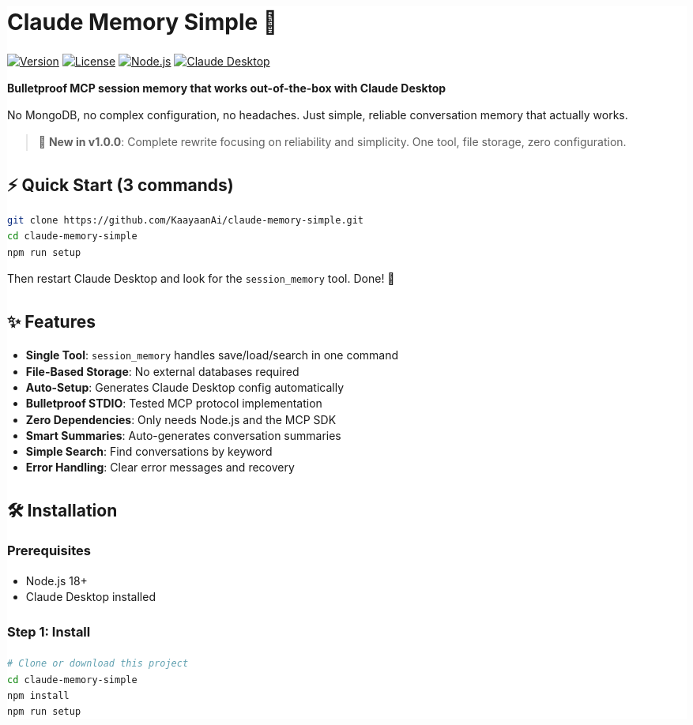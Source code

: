 # Claude Memory Simple 🧠

[![Version](https://img.shields.io/badge/version-1.0.0-brightgreen.svg)](https://github.com/KaayaanAi/claude-memory-simple/releases/tag/v1.0.0)
[![License](https://img.shields.io/badge/license-MIT-blue.svg)](LICENSE)
[![Node.js](https://img.shields.io/badge/node.js-18%2B-green.svg)](https://nodejs.org)
[![Claude Desktop](https://img.shields.io/badge/claude--desktop-compatible-purple.svg)](https://claude.ai)

**Bulletproof MCP session memory that works out-of-the-box with Claude Desktop**

No MongoDB, no complex configuration, no headaches. Just simple, reliable conversation memory that actually works.

> 🎉 **New in v1.0.0**: Complete rewrite focusing on reliability and simplicity. One tool, file storage, zero configuration.

## ⚡ Quick Start (3 commands)

```bash
git clone https://github.com/KaayaanAi/claude-memory-simple.git
cd claude-memory-simple
npm run setup
```

Then restart Claude Desktop and look for the `session_memory` tool. Done! 🎉

## ✨ Features

- **Single Tool**: `session_memory` handles save/load/search in one command
- **File-Based Storage**: No external databases required
- **Auto-Setup**: Generates Claude Desktop config automatically
- **Bulletproof STDIO**: Tested MCP protocol implementation
- **Zero Dependencies**: Only needs Node.js and the MCP SDK
- **Smart Summaries**: Auto-generates conversation summaries
- **Simple Search**: Find conversations by keyword
- **Error Handling**: Clear error messages and recovery

## 🛠️ Installation

### Prerequisites
- Node.js 18+ 
- Claude Desktop installed

### Step 1: Install
```bash
# Clone or download this project
cd claude-memory-simple
npm install
npm run setup
```
